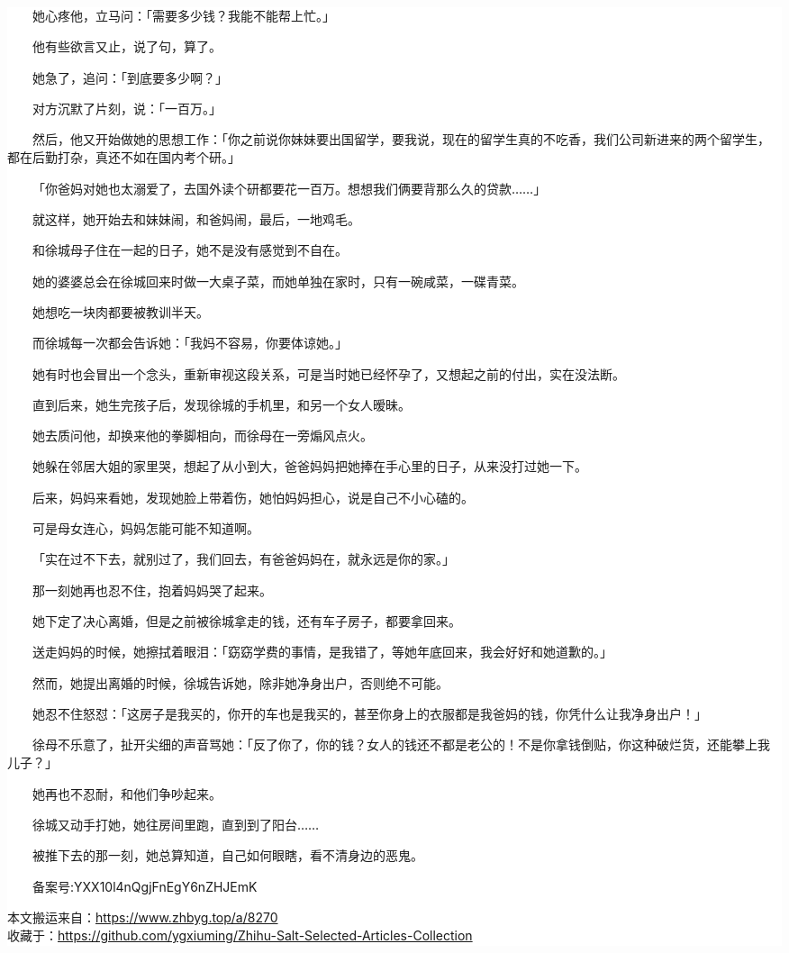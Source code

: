 &emsp;&emsp;她心疼他，立马问：「需要多少钱？我能不能帮上忙。」  
  
&emsp;&emsp;他有些欲言又止，说了句，算了。  
  
&emsp;&emsp;她急了，追问：「到底要多少啊？」  
  
&emsp;&emsp;对方沉默了片刻，说：「一百万。」  
  
&emsp;&emsp;然后，他又开始做她的思想工作：「你之前说你妹妹要出国留学，要我说，现在的留学生真的不吃香，我们公司新进来的两个留学生，都在后勤打杂，真还不如在国内考个研。」  
  
&emsp;&emsp;「你爸妈对她也太溺爱了，去国外读个研都要花一百万。想想我们俩要背那么久的贷款……」  
  
&emsp;&emsp;就这样，她开始去和妹妹闹，和爸妈闹，最后，一地鸡毛。  
  
&emsp;&emsp;和徐城母子住在一起的日子，她不是没有感觉到不自在。  
  
&emsp;&emsp;她的婆婆总会在徐城回来时做一大桌子菜，而她单独在家时，只有一碗咸菜，一碟青菜。  
  
&emsp;&emsp;她想吃一块肉都要被教训半天。  
  
&emsp;&emsp;而徐城每一次都会告诉她：「我妈不容易，你要体谅她。」  
  
&emsp;&emsp;她有时也会冒出一个念头，重新审视这段关系，可是当时她已经怀孕了，又想起之前的付出，实在没法断。  
  
&emsp;&emsp;直到后来，她生完孩子后，发现徐城的手机里，和另一个女人暧昧。  
  
&emsp;&emsp;她去质问他，却换来他的拳脚相向，而徐母在一旁煽风点火。  
  
&emsp;&emsp;她躲在邻居大姐的家里哭，想起了从小到大，爸爸妈妈把她捧在手心里的日子，从来没打过她一下。  
  
&emsp;&emsp;后来，妈妈来看她，发现她脸上带着伤，她怕妈妈担心，说是自己不小心磕的。  
  
&emsp;&emsp;可是母女连心，妈妈怎能可能不知道啊。  
  
&emsp;&emsp;「实在过不下去，就别过了，我们回去，有爸爸妈妈在，就永远是你的家。」  
  
&emsp;&emsp;那一刻她再也忍不住，抱着妈妈哭了起来。  
  
&emsp;&emsp;她下定了决心离婚，但是之前被徐城拿走的钱，还有车子房子，都要拿回来。  
  
&emsp;&emsp;送走妈妈的时候，她擦拭着眼泪：「窈窈学费的事情，是我错了，等她年底回来，我会好好和她道歉的。」  
  
&emsp;&emsp;然而，她提出离婚的时候，徐城告诉她，除非她净身出户，否则绝不可能。  
  
&emsp;&emsp;她忍不住怒怼：「这房子是我买的，你开的车也是我买的，甚至你身上的衣服都是我爸妈的钱，你凭什么让我净身出户！」  
  
&emsp;&emsp;徐母不乐意了，扯开尖细的声音骂她：「反了你了，你的钱？女人的钱还不都是老公的！不是你拿钱倒贴，你这种破烂货，还能攀上我儿子？」  
  
&emsp;&emsp;她再也不忍耐，和他们争吵起来。  
  
&emsp;&emsp;徐城又动手打她，她往房间里跑，直到到了阳台……  
  
&emsp;&emsp;被推下去的那一刻，她总算知道，自己如何眼瞎，看不清身边的恶鬼。  
  
&emsp;&emsp;备案号:YXX10l4nQgjFnEgY6nZHJEmK  
  
本文搬运来自：https://www.zhbyg.top/a/8270  
 收藏于：https://github.com/ygxiuming/Zhihu-Salt-Selected-Articles-Collection